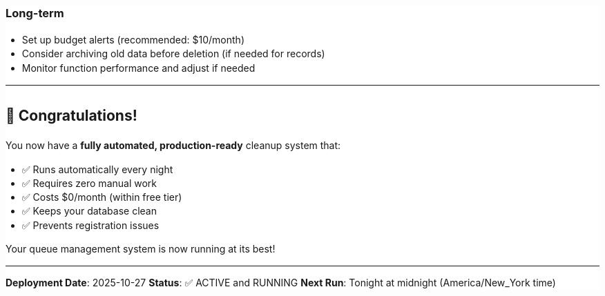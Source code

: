 ### Long-term
- Set up budget alerts (recommended: $10/month)
- Consider archiving old data before deletion (if needed for records)
- Monitor function performance and adjust if needed

---

## 🎉 Congratulations!

You now have a **fully automated, production-ready** cleanup system that:
- ✅ Runs automatically every night
- ✅ Requires zero manual work
- ✅ Costs $0/month (within free tier)
- ✅ Keeps your database clean
- ✅ Prevents registration issues

Your queue management system is now running at its best!

---

**Deployment Date**: 2025-10-27
**Status**: ✅ ACTIVE and RUNNING
**Next Run**: Tonight at midnight (America/New_York time)
